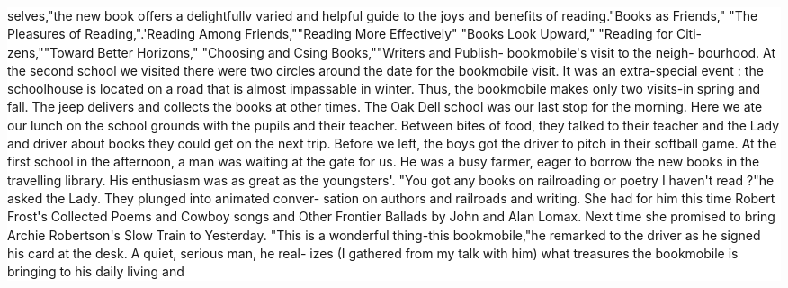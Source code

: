 selves,"the new book offers a delightfullv
varied and helpful guide to the joys and
benefits of reading."Books as Friends,"
"The Pleasures of Reading,".'Reading
Among Friends,""Reading More Effectively"
"Books Look Upward," "Reading for Citi-
zens,""Toward Better Horizons," "Choosing
and Csing Books,""Writers and Publish-
bookmobile's visit to the neigh-
bourhood.
At the second school we visited
there were two circles around the
date for the bookmobile visit. It
was an extra-special event : the
schoolhouse is located on a road
that is almost impassable in winter.
Thus, the bookmobile makes only
two visits-in spring and fall. The
jeep delivers and collects
the books at other times.
The Oak Dell school
was our last stop for the
morning. Here we ate our
lunch on the school
grounds with the pupils
and their teacher.
Between bites of food,
they talked to their
teacher and the Lady and
driver about books they
could get on the next trip.
Before we left, the boys
got the driver to pitch in
their softball game.
At the first school in the
afternoon, a man was
waiting at the gate for us.
He was a busy farmer,
eager to borrow the new
books in the travelling
library. His enthusiasm
was as great as the
youngsters'.
"You got any books on
railroading or poetry I
haven't read ?"he asked
the Lady. They plunged
into animated conver-
sation on authors and
railroads and writing. She
had for him this time
Robert Frost's Collected
Poems and Cowboy songs
and Other Frontier Ballads
by John and Alan Lomax. Next
time she promised to bring Archie
Robertson's Slow Train to Yesterday.
"This is a wonderful thing-this
bookmobile,"he remarked to the
driver as he signed his card at the
desk. A quiet, serious man, he real-
izes (I gathered from my talk with
him) what treasures the bookmobile
is bringing to his daily living and